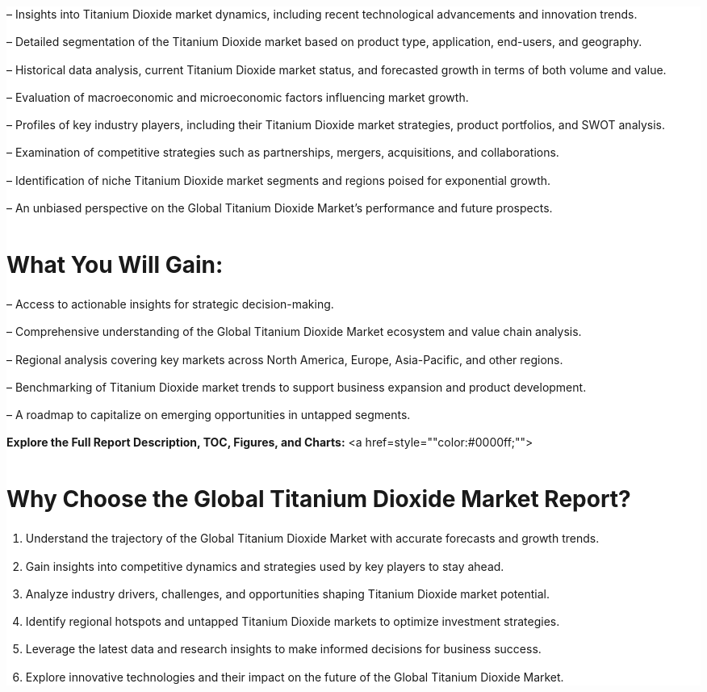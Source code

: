– Insights into Titanium Dioxide market dynamics, including recent technological advancements and innovation trends.

– Detailed segmentation of the Titanium Dioxide market based on product type, application, end-users, and geography.

– Historical data analysis, current Titanium Dioxide market status, and forecasted growth in terms of both volume and value.

– Evaluation of macroeconomic and microeconomic factors influencing market growth.

– Profiles of key industry players, including their Titanium Dioxide market strategies, product portfolios, and SWOT analysis.

– Examination of competitive strategies such as partnerships, mergers, acquisitions, and collaborations.

– Identification of niche Titanium Dioxide market segments and regions poised for exponential growth.

– An unbiased perspective on the Global Titanium Dioxide Market’s performance and future prospects.

# <strong>What You Will Gain:</strong>

– Access to actionable insights for strategic decision-making.

– Comprehensive understanding of the Global Titanium Dioxide Market ecosystem and value chain analysis.

– Regional analysis covering key markets across North America, Europe, Asia-Pacific, and other regions.

– Benchmarking of Titanium Dioxide market trends to support business expansion and product development.

– A roadmap to capitalize on emerging opportunities in untapped segments.

<strong>Explore the Full Report Description, TOC, Figures, and Charts:</strong>
<a href=style=""color:#0000ff;""></a>

# <strong>Why Choose the Global Titanium Dioxide Market Report?</strong>

1. Understand the trajectory of the Global Titanium Dioxide Market with accurate forecasts and growth trends.

2. Gain insights into competitive dynamics and strategies used by key players to stay ahead.

3. Analyze industry drivers, challenges, and opportunities shaping Titanium Dioxide market potential.

4. Identify regional hotspots and untapped Titanium Dioxide markets to optimize investment strategies.

5. Leverage the latest data and research insights to make informed decisions for business success.

6. Explore innovative technologies and their impact on the future of the Global Titanium Dioxide Market.
